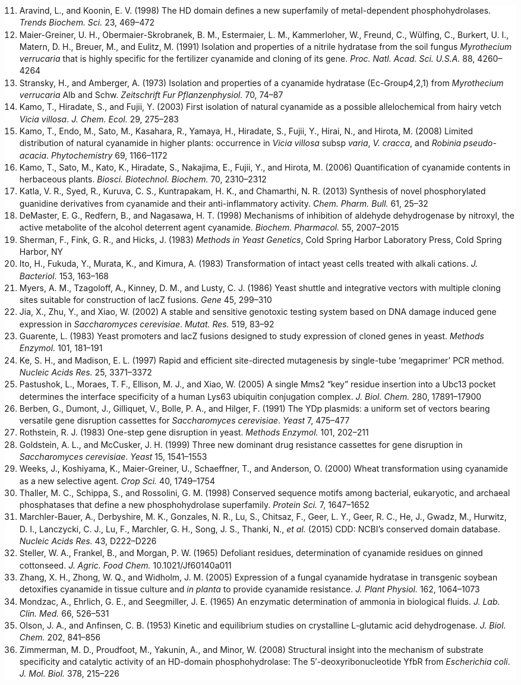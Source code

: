 11. Aravind, L., and Koonin, E. V. (1998) The HD domain defines a new superfamily of metal-dependent phosphohydrolases. *Trends Biochem. Sci.* 23, 469–472
12. Maier-Greiner, U. H., Obermaier-Skrobranek, B. M., Estermaier, L. M., Kammerloher, W., Freund, C., Wülfing, C., Burkert, U. I., Matern, D. H., Breuer, M., and Eulitz, M. (1991) Isolation and properties of a nitrile hydratase from the soil fungus *Myrothecium verrucaria* that is highly specific for the fertilizer cyanamide and cloning of its gene. *Proc. Natl. Acad. Sci. U.S.A.* 88, 4260–4264
13. Stransky, H., and Amberger, A. (1973) Isolation and properties of a cyanamide hydratase (Ec-Group4,2,1) from *Myrothecium verrucaria* Alb and Schw. *Zeitschrift Fur Pflanzenphysiol.* 70, 74–87
14. Kamo, T., Hiradate, S., and Fujii, Y. (2003) First isolation of natural cyanamide as a possible allelochemical from hairy vetch *Vicia villosa*. *J. Chem. Ecol.* 29, 275–283
15. Kamo, T., Endo, M., Sato, M., Kasahara, R., Yamaya, H., Hiradate, S., Fujii, Y., Hirai, N., and Hirota, M. (2008) Limited distribution of natural cyanamide in higher plants: occurrence in *Vicia villosa* subsp *varia*, *V. cracca*, and *Robinia pseudo-acacia*. *Phytochemistry* 69, 1166–1172
16. Kamo, T., Sato, M., Kato, K., Hiradate, S., Nakajima, E., Fujii, Y., and Hirota, M. (2006) Quantification of cyanamide contents in herbaceous plants. *Biosci. Biotechnol. Biochem.* 70, 2310–2312
17. Katla, V. R., Syed, R., Kuruva, C. S., Kuntrapakam, H. K., and Chamarthi, N. R. (2013) Synthesis of novel phosphorylated guanidine derivatives from cyanamide and their anti-inflammatory activity. *Chem. Pharm. Bull.* 61, 25–32
18. DeMaster, E. G., Redfern, B., and Nagasawa, H. T. (1998) Mechanisms of inhibition of aldehyde dehydrogenase by nitroxyl, the active metabolite of the alcohol deterrent agent cyanamide. *Biochem. Pharmacol.* 55, 2007–2015
19. Sherman, F., Fink, G. R., and Hicks, J. (1983) *Methods in Yeast Genetics*, Cold Spring Harbor Laboratory Press, Cold Spring Harbor, NY
20. Ito, H., Fukuda, Y., Murata, K., and Kimura, A. (1983) Transformation of intact yeast cells treated with alkali cations. *J. Bacteriol.* 153, 163–168
21. Myers, A. M., Tzagoloff, A., Kinney, D. M., and Lusty, C. J. (1986) Yeast shuttle and integrative vectors with multiple cloning sites suitable for construction of lacZ fusions. *Gene* 45, 299–310
22. Jia, X., Zhu, Y., and Xiao, W. (2002) A stable and sensitive genotoxic testing system based on DNA damage induced gene expression in *Saccharomyces cerevisiae*. *Mutat. Res.* 519, 83–92
23. Guarente, L. (1983) Yeast promoters and lacZ fusions designed to study expression of cloned genes in yeast. *Methods Enzymol.* 101, 181–191
24. Ke, S. H., and Madison, E. L. (1997) Rapid and efficient site-directed mutagenesis by single-tube ‘megaprimer’ PCR method. *Nucleic Acids Res.* 25, 3371–3372
25. Pastushok, L., Moraes, T. F., Ellison, M. J., and Xiao, W. (2005) A single Mms2 “key” residue insertion into a Ubc13 pocket determines the interface specificity of a human Lys63 ubiquitin conjugation complex. *J. Biol. Chem.* 280, 17891–17900
26. Berben, G., Dumont, J., Gilliquet, V., Bolle, P. A., and Hilger, F. (1991) The YDp plasmids: a uniform set of vectors bearing versatile gene disruption cassettes for *Saccharomyces cerevisiae*. *Yeast* 7, 475–477
27. Rothstein, R. J. (1983) One-step gene disruption in yeast. *Methods Enzymol.* 101, 202–211
28. Goldstein, A. L., and McCusker, J. H. (1999) Three new dominant drug resistance cassettes for gene disruption in *Saccharomyces cerevisiae*. *Yeast* 15, 1541–1553
29. Weeks, J., Koshiyama, K., Maier-Greiner, U., Schaeffner, T., and Anderson, O. (2000) Wheat transformation using cyanamide as a new selective agent. *Crop Sci.* 40, 1749–1754
30. Thaller, M. C., Schippa, S., and Rossolini, G. M. (1998) Conserved sequence motifs among bacterial, eukaryotic, and archaeal phosphatases that define a new phosphohydrolase superfamily. *Protein Sci.* 7, 1647–1652
31. Marchler-Bauer, A., Derbyshire, M. K., Gonzales, N. R., Lu, S., Chitsaz, F., Geer, L. Y., Geer, R. C., He, J., Gwadz, M., Hurwitz, D. I., Lanczycki, C. J., Lu, F., Marchler, G. H., Song, J. S., Thanki, N., *et al.* (2015) CDD: NCBI’s conserved domain database. *Nucleic Acids Res.* 43, D222–D226
32. Steller, W. A., Frankel, B., and Morgan, P. W. (1965) Defoliant residues, determination of cyanamide residues on ginned cottonseed. *J. Agric. Food Chem.* 10.1021/Jf60140a011
33. Zhang, X. H., Zhong, W. Q., and Widholm, J. M. (2005) Expression of a fungal cyanamide hydratase in transgenic soybean detoxifies cyanamide in tissue culture and *in planta* to provide cyanamide resistance. *J. Plant Physiol.* 162, 1064–1073
34. Mondzac, A., Ehrlich, G. E., and Seegmiller, J. E. (1965) An enzymatic determination of ammonia in biological fluids. *J. Lab. Clin. Med.* 66, 526–531
35. Olson, J. A., and Anfinsen, C. B. (1953) Kinetic and equilibrium studies on crystalline L-glutamic acid dehydrogenase. *J. Biol. Chem.* 202, 841–856
36. Zimmerman, M. D., Proudfoot, M., Yakunin, A., and Minor, W. (2008) Structural insight into the mechanism of substrate specificity and catalytic activity of an HD-domain phosphohydrolase: The 5′-deoxyribonucleotide YfbR from *Escherichia coli*. *J. Mol. Biol.* 378, 215–226